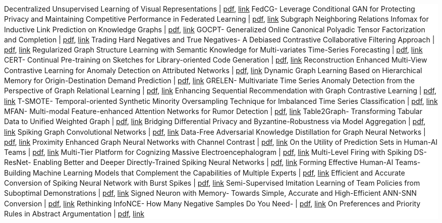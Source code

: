 Decentralized Unsupervised Learning of Visual Representations | [pdf](https://www.ijcai.org/proceedings/2022/0323.pdf), [link](https://www.ijcai.org/proceedings/2022/323)
FedCG- Leverage Conditional GAN for Protecting Privacy and Maintaining Competitive Performance in Federated Learning | [pdf](https://www.ijcai.org/proceedings/2022/0324.pdf), [link](https://www.ijcai.org/proceedings/2022/324)
Subgraph Neighboring Relations Infomax for Inductive Link Prediction on Knowledge Graphs | [pdf](https://www.ijcai.org/proceedings/2022/0325.pdf), [link](https://www.ijcai.org/proceedings/2022/325)
GOCPT- Generalized Online Canonical Polyadic Tensor Factorization and Completion | [pdf](https://www.ijcai.org/proceedings/2022/0326.pdf), [link](https://www.ijcai.org/proceedings/2022/326)
Trading Hard Negatives and True Negatives- A Debiased Contrastive Collaborative Filtering Approach | [pdf](https://www.ijcai.org/proceedings/2022/0327.pdf), [link](https://www.ijcai.org/proceedings/2022/327)
Regularized Graph Structure Learning with Semantic Knowledge for Multi-variates Time-Series Forecasting | [pdf](https://www.ijcai.org/proceedings/2022/0328.pdf), [link](https://www.ijcai.org/proceedings/2022/328)
CERT- Continual Pre-training on Sketches for Library-oriented Code Generation | [pdf](https://www.ijcai.org/proceedings/2022/0329.pdf), [link](https://www.ijcai.org/proceedings/2022/329)
Reconstruction Enhanced Multi-View Contrastive Learning for Anomaly Detection on Attributed Networks | [pdf](https://www.ijcai.org/proceedings/2022/0330.pdf), [link](https://www.ijcai.org/proceedings/2022/330)
Dynamic Graph Learning Based on Hierarchical Memory for Origin-Destination Demand Prediction | [pdf](https://www.ijcai.org/proceedings/2022/0331.pdf), [link](https://www.ijcai.org/proceedings/2022/331)
GRELEN- Multivariate Time Series Anomaly Detection from the Perspective of Graph Relational Learning | [pdf](https://www.ijcai.org/proceedings/2022/0332.pdf), [link](https://www.ijcai.org/proceedings/2022/332)
Enhancing Sequential Recommendation with Graph Contrastive Learning | [pdf](https://www.ijcai.org/proceedings/2022/0333.pdf), [link](https://www.ijcai.org/proceedings/2022/333)
T-SMOTE- Temporal-oriented Synthetic Minority Oversampling Technique for Imbalanced Time Series Classification | [pdf](https://www.ijcai.org/proceedings/2022/0334.pdf), [link](https://www.ijcai.org/proceedings/2022/334)
MFAN- Multi-modal Feature-enhanced Attention Networks for Rumor Detection | [pdf](https://www.ijcai.org/proceedings/2022/0335.pdf), [link](https://www.ijcai.org/proceedings/2022/335)
Table2Graph- Transforming Tabular Data to Unified Weighted Graph | [pdf](https://www.ijcai.org/proceedings/2022/0336.pdf), [link](https://www.ijcai.org/proceedings/2022/336)
Bridging Differential Privacy and Byzantine-Robustness via Model Aggregation | [pdf](https://www.ijcai.org/proceedings/2022/0337.pdf), [link](https://www.ijcai.org/proceedings/2022/337)
Spiking Graph Convolutional Networks | [pdf](https://www.ijcai.org/proceedings/2022/0338.pdf), [link](https://www.ijcai.org/proceedings/2022/338)
Data-Free Adversarial Knowledge Distillation for Graph Neural Networks | [pdf](https://www.ijcai.org/proceedings/2022/0339.pdf), [link](https://www.ijcai.org/proceedings/2022/339)
Proximity Enhanced Graph Neural Networks with Channel Contrast | [pdf](https://www.ijcai.org/proceedings/2022/0340.pdf), [link](https://www.ijcai.org/proceedings/2022/340)
On the Utility of Prediction Sets in Human-AI Teams | [pdf](https://www.ijcai.org/proceedings/2022/0341.pdf), [link](https://www.ijcai.org/proceedings/2022/341)
Multi-Tier Platform for Cognizing Massive Electroencephalogram | [pdf](https://www.ijcai.org/proceedings/2022/0342.pdf), [link](https://www.ijcai.org/proceedings/2022/342)
Multi-Level Firing with Spiking DS-ResNet- Enabling Better and Deeper Directly-Trained Spiking Neural Networks | [pdf](https://www.ijcai.org/proceedings/2022/0343.pdf), [link](https://www.ijcai.org/proceedings/2022/343)
Forming Effective Human-AI Teams- Building Machine Learning Models that Complement the Capabilities of Multiple Experts | [pdf](https://www.ijcai.org/proceedings/2022/0344.pdf), [link](https://www.ijcai.org/proceedings/2022/344)
Efficient and Accurate Conversion of Spiking Neural Network with Burst Spikes | [pdf](https://www.ijcai.org/proceedings/2022/0345.pdf), [link](https://www.ijcai.org/proceedings/2022/345)
Semi-Supervised Imitation Learning of Team Policies from Suboptimal Demonstrations | [pdf](https://www.ijcai.org/proceedings/2022/0346.pdf), [link](https://www.ijcai.org/proceedings/2022/346)
Signed Neuron with Memory- Towards Simple, Accurate and High-Efficient ANN-SNN Conversion | [pdf](https://www.ijcai.org/proceedings/2022/0347.pdf), [link](https://www.ijcai.org/proceedings/2022/347)
Rethinking InfoNCE- How Many Negative Samples Do You Need- | [pdf](https://www.ijcai.org/proceedings/2022/0348.pdf), [link](https://www.ijcai.org/proceedings/2022/348)
On Preferences and Priority Rules in Abstract Argumentation | [pdf](https://www.ijcai.org/proceedings/2022/0349.pdf), [link](https://www.ijcai.org/proceedings/2022/349)